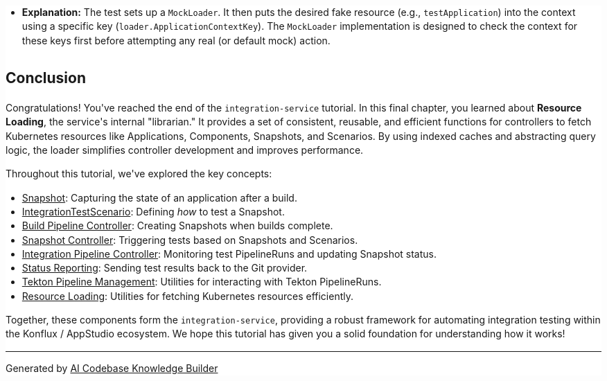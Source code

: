 *   **Explanation:** The test sets up a `MockLoader`. It then puts the desired fake resource (e.g., `testApplication`) into the context using a specific key (`loader.ApplicationContextKey`). The `MockLoader` implementation is designed to check the context for these keys first before attempting any real (or default mock) action.

## Conclusion

Congratulations! You've reached the end of the `integration-service` tutorial. In this final chapter, you learned about **Resource Loading**, the service's internal "librarian." It provides a set of consistent, reusable, and efficient functions for controllers to fetch Kubernetes resources like Applications, Components, Snapshots, and Scenarios. By using indexed caches and abstracting query logic, the loader simplifies controller development and improves performance.

Throughout this tutorial, we've explored the key concepts:

*   [Snapshot](01_snapshot_.md): Capturing the state of an application after a build.
*   [IntegrationTestScenario](02_integrationtestscenario_.md): Defining *how* to test a Snapshot.
*   [Build Pipeline Controller](03_build_pipeline_controller_.md): Creating Snapshots when builds complete.
*   [Snapshot Controller](04_snapshot_controller_.md): Triggering tests based on Snapshots and Scenarios.
*   [Integration Pipeline Controller](05_integration_pipeline_controller_.md): Monitoring test PipelineRuns and updating Snapshot status.
*   [Status Reporting](06_status_reporting_.md): Sending test results back to the Git provider.
*   [Tekton Pipeline Management](07_tekton_pipeline_management_.md): Utilities for interacting with Tekton PipelineRuns.
*   [Resource Loading](08_resource_loading_.md): Utilities for fetching Kubernetes resources efficiently.

Together, these components form the `integration-service`, providing a robust framework for automating integration testing within the Konflux / AppStudio ecosystem. We hope this tutorial has given you a solid foundation for understanding how it works!

---

Generated by [AI Codebase Knowledge Builder](https://github.com/The-Pocket/Tutorial-Codebase-Knowledge)